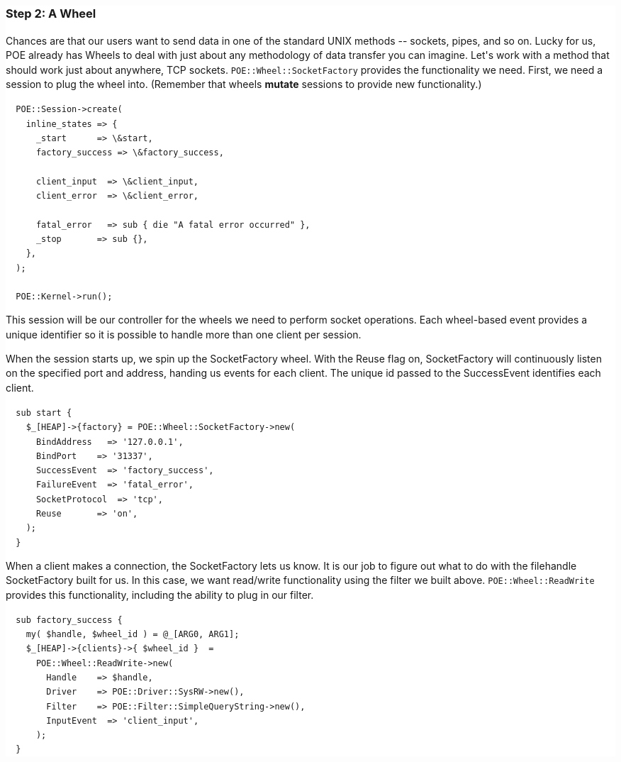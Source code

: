 ### Step 2: A Wheel

Chances are that our users want to send data in one of the standard UNIX methods -- sockets, pipes, and so on. Lucky for us, POE already has Wheels to deal with just about any methodology of data transfer you can imagine. Let's work with a method that should work just about anywhere, TCP sockets. `POE::Wheel::SocketFactory` provides the functionality we need. First, we need a session to plug the wheel into. (Remember that wheels **mutate** sessions to provide new functionality.)

      POE::Session->create(
        inline_states => {
          _start      => \&start,
          factory_success => \&factory_success,
          
          client_input  => \&client_input,
          client_error  => \&client_error,

          fatal_error   => sub { die "A fatal error occurred" },
          _stop       => sub {},
        },
      );

      POE::Kernel->run();

This session will be our controller for the wheels we need to perform socket operations. Each wheel-based event provides a unique identifier so it is possible to handle more than one client per session.

When the session starts up, we spin up the SocketFactory wheel. With the Reuse flag on, SocketFactory will continuously listen on the specified port and address, handing us events for each client. The unique id passed to the SuccessEvent identifies each client.

      sub start {
        $_[HEAP]->{factory} = POE::Wheel::SocketFactory->new(
          BindAddress   => '127.0.0.1',
          BindPort    => '31337',
          SuccessEvent  => 'factory_success',
          FailureEvent  => 'fatal_error',
          SocketProtocol  => 'tcp',
          Reuse       => 'on',
        );
      }

When a client makes a connection, the SocketFactory lets us know. It is our job to figure out what to do with the filehandle SocketFactory built for us. In this case, we want read/write functionality using the filter we built above. `POE::Wheel::ReadWrite` provides this functionality, including the ability to plug in our filter.

      sub factory_success {
        my( $handle, $wheel_id ) = @_[ARG0, ARG1];
        $_[HEAP]->{clients}->{ $wheel_id }  =
          POE::Wheel::ReadWrite->new(
            Handle    => $handle,
            Driver    => POE::Driver::SysRW->new(),
            Filter    => POE::Filter::SimpleQueryString->new(),
            InputEvent  => 'client_input',
          );
      }
